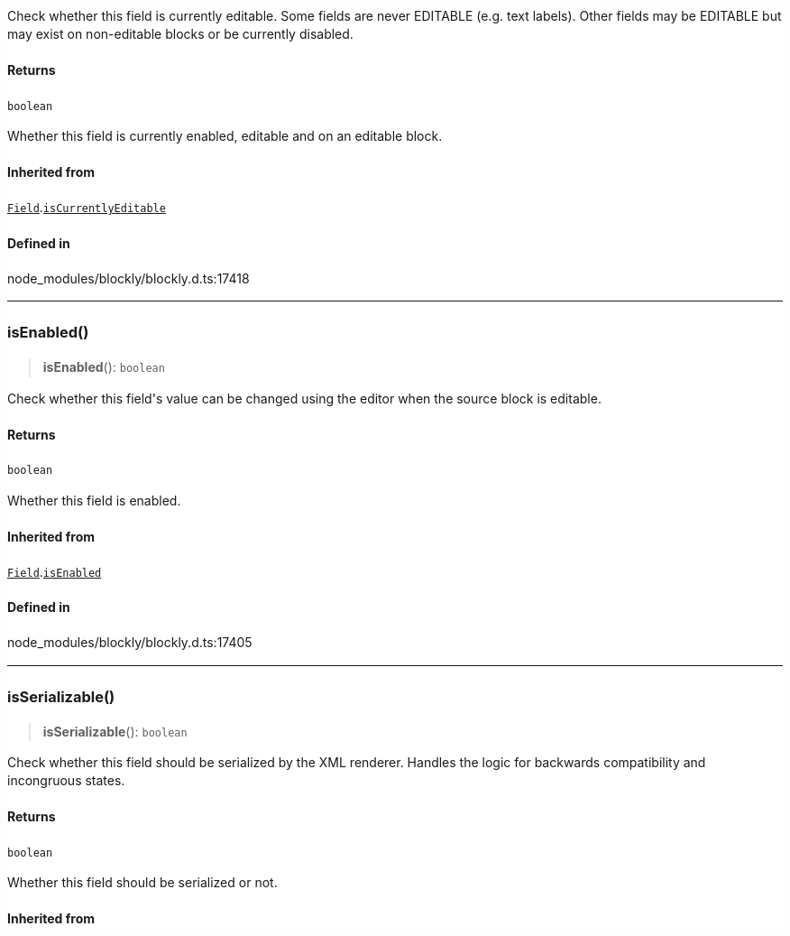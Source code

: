 Check whether this field is currently editable. Some fields are never
EDITABLE (e.g. text labels). Other fields may be EDITABLE but may exist on
non-editable blocks or be currently disabled.

#### Returns

`boolean`

Whether this field is currently enabled, editable and on
an editable block.

#### Inherited from

[`Field`](Field.md).[`isCurrentlyEditable`](Field.md#iscurrentlyeditable)

#### Defined in

node_modules/blockly/blockly.d.ts:17418

---

### isEnabled()

> **isEnabled**(): `boolean`

Check whether this field's value can be changed using the editor when the
source block is editable.

#### Returns

`boolean`

Whether this field is enabled.

#### Inherited from

[`Field`](Field.md).[`isEnabled`](Field.md#isenabled)

#### Defined in

node_modules/blockly/blockly.d.ts:17405

---

### isSerializable()

> **isSerializable**(): `boolean`

Check whether this field should be serialized by the XML renderer.
Handles the logic for backwards compatibility and incongruous states.

#### Returns

`boolean`

Whether this field should be serialized or not.

#### Inherited from
